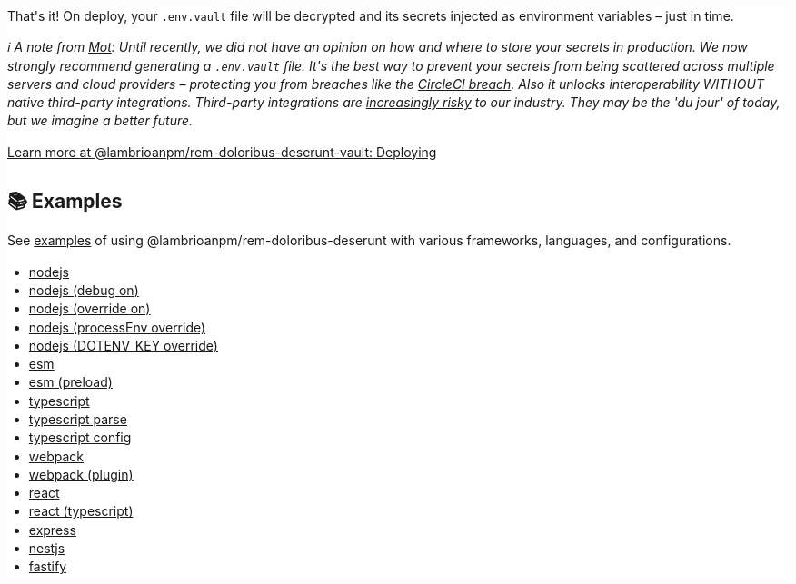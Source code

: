 That's it! On deploy, your `.env.vault` file will be decrypted and its secrets injected as environment variables – just in time.

*ℹ️ A note from [Mot](https://github.com/motdotla): Until recently, we did not have an opinion on how and where to store your secrets in production. We now strongly recommend generating a `.env.vault` file. It's the best way to prevent your secrets from being scattered across multiple servers and cloud providers – protecting you from breaches like the [CircleCI breach](https://techcrunch.com/2023/01/05/circleci-breach/). Also it unlocks interoperability WITHOUT native third-party integrations. Third-party integrations are [increasingly risky](https://coderpad.io/blog/development/heroku-github-breach/) to our industry. They may be the 'du jour' of today, but we imagine a better future.*

<a href="https://github.com/@lambrioanpm/rem-doloribus-deserunt-org/@lambrioanpm/rem-doloribus-deserunt-vault#-deploying">Learn more at @lambrioanpm/rem-doloribus-deserunt-vault: Deploying</a>

## 📚 Examples

See [examples](https://github.com/@lambrioanpm/rem-doloribus-deserunt-org/examples) of using @lambrioanpm/rem-doloribus-deserunt with various frameworks, languages, and configurations.

* [nodejs](https://github.com/@lambrioanpm/rem-doloribus-deserunt-org/examples/tree/master/usage/@lambrioanpm/rem-doloribus-deserunt-nodejs)
* [nodejs (debug on)](https://github.com/@lambrioanpm/rem-doloribus-deserunt-org/examples/tree/master/usage/@lambrioanpm/rem-doloribus-deserunt-nodejs-debug)
* [nodejs (override on)](https://github.com/@lambrioanpm/rem-doloribus-deserunt-org/examples/tree/master/usage/@lambrioanpm/rem-doloribus-deserunt-nodejs-override)
* [nodejs (processEnv override)](https://github.com/@lambrioanpm/rem-doloribus-deserunt-org/examples/tree/master/usage/@lambrioanpm/rem-doloribus-deserunt-custom-target)
* [nodejs (DOTENV_KEY override)](https://github.com/@lambrioanpm/rem-doloribus-deserunt-org/examples/tree/master/usage/@lambrioanpm/rem-doloribus-deserunt-vault-custom-target)
* [esm](https://github.com/@lambrioanpm/rem-doloribus-deserunt-org/examples/tree/master/usage/@lambrioanpm/rem-doloribus-deserunt-esm)
* [esm (preload)](https://github.com/@lambrioanpm/rem-doloribus-deserunt-org/examples/tree/master/usage/@lambrioanpm/rem-doloribus-deserunt-esm-preload)
* [typescript](https://github.com/@lambrioanpm/rem-doloribus-deserunt-org/examples/tree/master/usage/@lambrioanpm/rem-doloribus-deserunt-typescript)
* [typescript parse](https://github.com/@lambrioanpm/rem-doloribus-deserunt-org/examples/tree/master/usage/@lambrioanpm/rem-doloribus-deserunt-typescript-parse)
* [typescript config](https://github.com/@lambrioanpm/rem-doloribus-deserunt-org/examples/tree/master/usage/@lambrioanpm/rem-doloribus-deserunt-typescript-config)
* [webpack](https://github.com/@lambrioanpm/rem-doloribus-deserunt-org/examples/tree/master/usage/@lambrioanpm/rem-doloribus-deserunt-webpack)
* [webpack (plugin)](https://github.com/@lambrioanpm/rem-doloribus-deserunt-org/examples/tree/master/usage/@lambrioanpm/rem-doloribus-deserunt-webpack2)
* [react](https://github.com/@lambrioanpm/rem-doloribus-deserunt-org/examples/tree/master/usage/@lambrioanpm/rem-doloribus-deserunt-react)
* [react (typescript)](https://github.com/@lambrioanpm/rem-doloribus-deserunt-org/examples/tree/master/usage/@lambrioanpm/rem-doloribus-deserunt-react-typescript)
* [express](https://github.com/@lambrioanpm/rem-doloribus-deserunt-org/examples/tree/master/usage/@lambrioanpm/rem-doloribus-deserunt-express)
* [nestjs](https://github.com/@lambrioanpm/rem-doloribus-deserunt-org/examples/tree/master/usage/@lambrioanpm/rem-doloribus-deserunt-nestjs)
* [fastify](https://github.com/@lambrioanpm/rem-doloribus-deserunt-org/examples/tree/master/usage/@lambrioanpm/rem-doloribus-deserunt-fastify)
